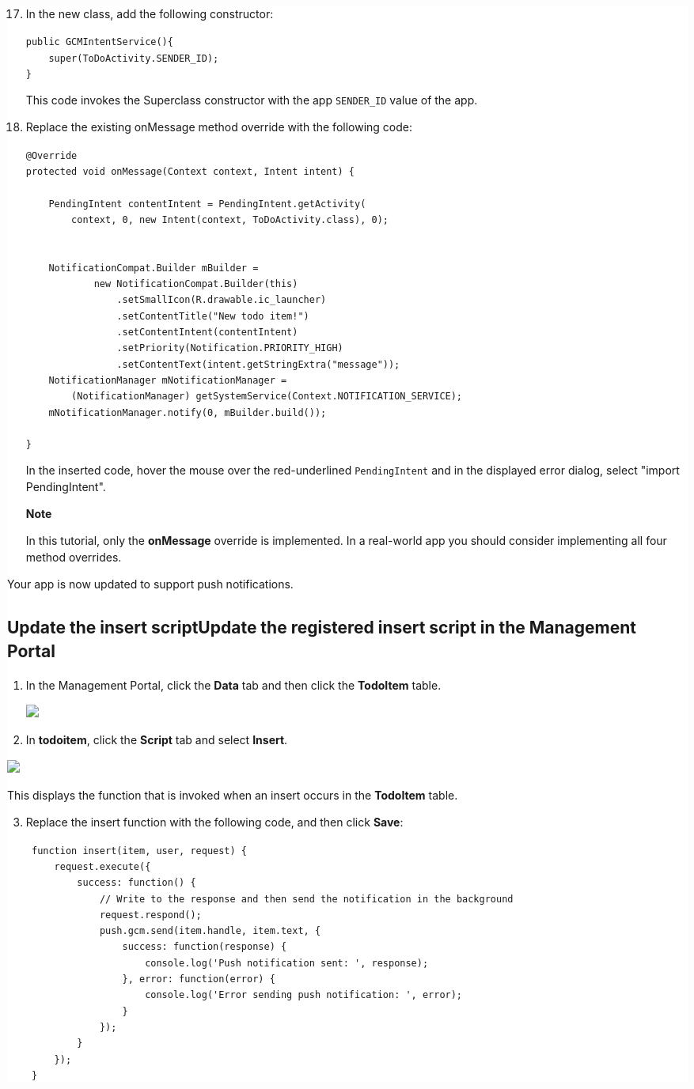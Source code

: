 17. In the new class, add the following constructor:

		public GCMIntentService(){
			super(ToDoActivity.SENDER_ID);
		}

	This code invokes the Superclass constructor with the app `SENDER_ID` value of the app.

18. Replace the existing onMessage method override with the following code:

		@Override
		protected void onMessage(Context context, Intent intent) {
			
			PendingIntent contentIntent = PendingIntent.getActivity(
				context, 0, new Intent(context, ToDoActivity.class), 0);


			NotificationCompat.Builder mBuilder =
					new NotificationCompat.Builder(this)
						.setSmallIcon(R.drawable.ic_launcher)
						.setContentTitle("New todo item!")
						.setContentIntent(contentIntent)
						.setPriority(Notification.PRIORITY_HIGH)
						.setContentText(intent.getStringExtra("message"));
			NotificationManager mNotificationManager =
				(NotificationManager) getSystemService(Context.NOTIFICATION_SERVICE);
			mNotificationManager.notify(0, mBuilder.build());
			
		}

	In the inserted code, hover the mouse over the red-underlined `PendingIntent` and in the displayed error dialog, select "import PendingIntent".
	
    <div class="dev-callout"><b>Note</b>
	<p>In this tutorial, only the <strong>onMessage</strong> override is implemented. In a real-world app you should consider implementing all four method overrides.</p>
    </div>

Your app is now updated to support push notifications.

<h2><a name="update-scripts"></a><span class="short-header">Update the insert script</span>Update the registered insert script in the Management Portal</h2>

1. In the Management Portal, click the **Data** tab and then click the **TodoItem** table. 

   ![][21]

2. In **todoitem**, click the **Script** tab and select **Insert**.
   
  ![][22]

   This displays the function that is invoked when an insert occurs in the **TodoItem** table.

3. Replace the insert function with the following code, and then click **Save**:

		function insert(item, user, request) {
			request.execute({
				success: function() {
					// Write to the response and then send the notification in the background
					request.respond();
					push.gcm.send(item.handle, item.text, {
						success: function(response) {
							console.log('Push notification sent: ', response);
						}, error: function(error) {
							console.log('Error sending push notification: ', error);
						}
					});
				}
			});
		}


[Register your app for push notifications]: #register
[Configure Mobile Services]: #configure
[Update scripts to send push notifications]: #update-scripts
[Add push notifications to the app]: #add-push
[Insert data to receive notifications]: #test
[1]: ../Media/mobile-services-google-developers.png
[2]: ../Media/mobile-services-google-create-server.png
[3]: ../Media/mobile-services-google-create-server2.png
[4]: ../Media/mobile-services-google-create-server3.png
[5]: ../Media/mobile-services-android-sdk-manager.png
[6]: ../Media/mobile-services-android-create-class.png
[18]: ../Media/mobile-services-selection.png
[19]: ../Media/mobile-push-tab-android.png
[21]: ../Media/mobile-portal-data-tables.png
[22]: ../Media/mobile-insert-script-push2.png
[23]: ../Media/mobile-services-import-android-properties.png
[24]: ../Media/mobile-services-android-virtual-device-manager.png
[25]: ../Media/mobile-services-android-virtual-device-manager-edit.png
[26]: ../Media/mobile-quickstart-push1-android.png
[27]: ../Media/mobile-quickstart-push2-android.png
[28]: ../Media/mobile-push-icon.png
[Google apis]: http://go.microsoft.com/fwlink/p/?LinkId=268303
[Android Provisioning Portal]: http://go.microsoft.com/fwlink/p/?LinkId=272456
[Mobile Services Android SDK]: https://go.microsoft.com/fwLink/p/?LinkID=266533
[Get started with Mobile Services]: ../tutorials/mobile-services-get-started-android.md
[Get started with data]: ../tutorials/mobile-services-get-started-with-data-android.md
[Get started with authentication]: ../tutorials/mobile-services-get-started-with-users-android.md
[Get started with push notifications]: ../tutorials/mobile-services-get-started-with-push-android.md
[Push notifications to app users]: ../tutorials/mobile-services-push-notifications-to-app-users-android.md
[Authorize users with scripts]: ../tutorials/mobile-services-authorize-users-android.md
[WindowsAzure.com]: http://www.windowsazure.com/
[Windows Azure Management Portal]: https://manage.windowsazure.com/
[Windows Developer Preview registration steps for Mobile Services]: ../HowTo/mobile-services-windows-developer-preview-registration.md
[Mobile Services server script reference]: http://go.microsoft.com/fwlink/?LinkId=262293
[Mobile Services android conceptual]: ../HowTo/mobile-services-client-android.md
[gcm object]: http://go.microsoft.com/fwlink/p/?LinkId=282645